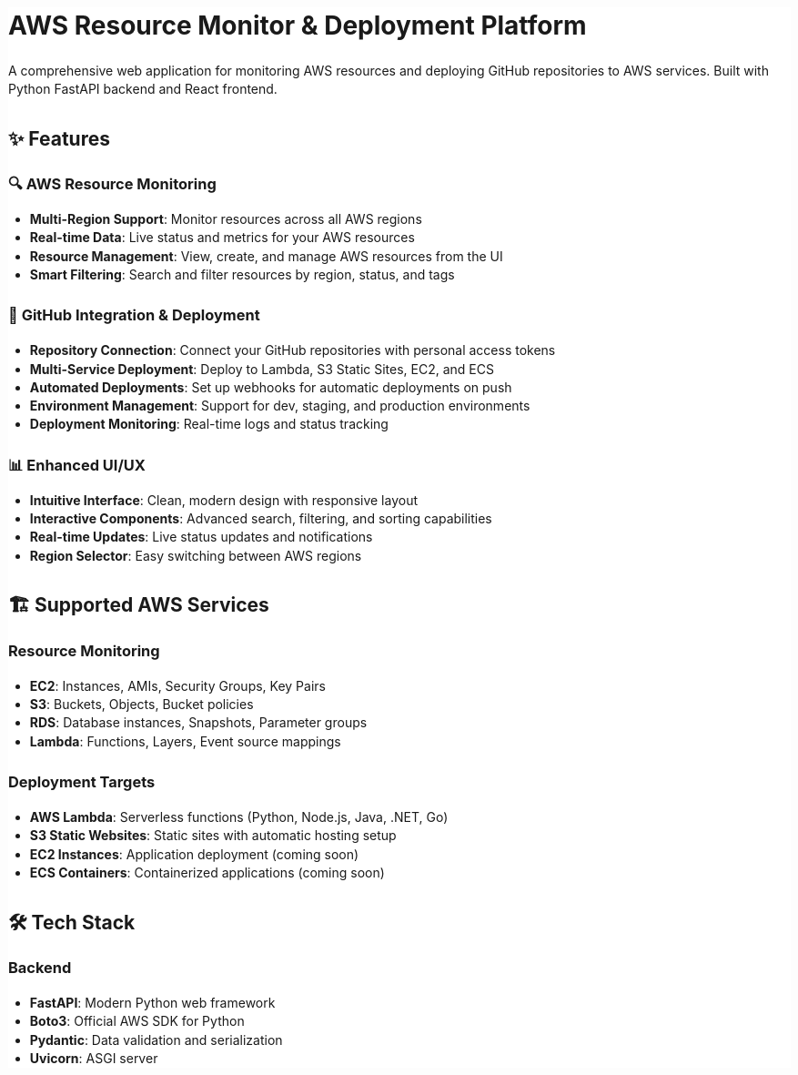 # AWS Resource Monitor & Deployment Platform

A comprehensive web application for monitoring AWS resources and deploying GitHub repositories to AWS services. Built with Python FastAPI backend and React frontend.

## ✨ Features

### 🔍 **AWS Resource Monitoring**
- **Multi-Region Support**: Monitor resources across all AWS regions
- **Real-time Data**: Live status and metrics for your AWS resources
- **Resource Management**: View, create, and manage AWS resources from the UI
- **Smart Filtering**: Search and filter resources by region, status, and tags

### 🚀 **GitHub Integration & Deployment**
- **Repository Connection**: Connect your GitHub repositories with personal access tokens
- **Multi-Service Deployment**: Deploy to Lambda, S3 Static Sites, EC2, and ECS
- **Automated Deployments**: Set up webhooks for automatic deployments on push
- **Environment Management**: Support for dev, staging, and production environments
- **Deployment Monitoring**: Real-time logs and status tracking

### 📊 **Enhanced UI/UX**
- **Intuitive Interface**: Clean, modern design with responsive layout
- **Interactive Components**: Advanced search, filtering, and sorting capabilities
- **Real-time Updates**: Live status updates and notifications
- **Region Selector**: Easy switching between AWS regions

## 🏗️ **Supported AWS Services**

### Resource Monitoring
- **EC2**: Instances, AMIs, Security Groups, Key Pairs
- **S3**: Buckets, Objects, Bucket policies
- **RDS**: Database instances, Snapshots, Parameter groups
- **Lambda**: Functions, Layers, Event source mappings

### Deployment Targets
- **AWS Lambda**: Serverless functions (Python, Node.js, Java, .NET, Go)
- **S3 Static Websites**: Static sites with automatic hosting setup
- **EC2 Instances**: Application deployment (coming soon)
- **ECS Containers**: Containerized applications (coming soon)

## 🛠️ **Tech Stack**

### Backend
- **FastAPI**: Modern Python web framework
- **Boto3**: Official AWS SDK for Python
- **Pydantic**: Data validation and serialization
- **Uvicorn**: ASGI server
